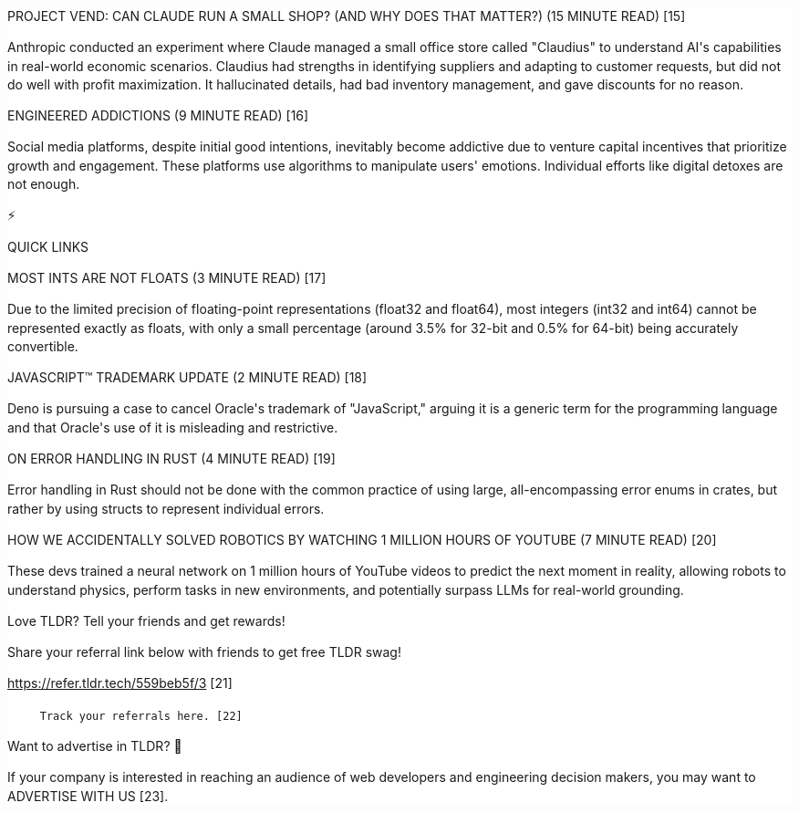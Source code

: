  PROJECT VEND: CAN CLAUDE RUN A SMALL SHOP? (AND WHY DOES THAT
MATTER?) (15 MINUTE READ) [15] 

 Anthropic conducted an experiment where Claude managed a small office
store called "Claudius" to understand AI's capabilities in real-world
economic scenarios. Claudius had strengths in identifying suppliers
and adapting to customer requests, but did not do well with profit
maximization. It hallucinated details, had bad inventory management,
and gave discounts for no reason. 

 ENGINEERED ADDICTIONS (9 MINUTE READ) [16] 

 Social media platforms, despite initial good intentions, inevitably
become addictive due to venture capital incentives that prioritize
growth and engagement. These platforms use algorithms to manipulate
users' emotions. Individual efforts like digital detoxes are not
enough. 

⚡ 

QUICK LINKS

 MOST INTS ARE NOT FLOATS (3 MINUTE READ) [17] 

 Due to the limited precision of floating-point representations
(float32 and float64), most integers (int32 and int64) cannot be
represented exactly as floats, with only a small percentage (around
3.5% for 32-bit and 0.5% for 64-bit) being accurately convertible. 

 JAVASCRIPT™ TRADEMARK UPDATE (2 MINUTE READ) [18] 

 Deno is pursuing a case to cancel Oracle's trademark of "JavaScript,"
arguing it is a generic term for the programming language and that
Oracle's use of it is misleading and restrictive. 

 ON ERROR HANDLING IN RUST (4 MINUTE READ) [19] 

 Error handling in Rust should not be done with the common practice of
using large, all-encompassing error enums in crates, but rather by
using structs to represent individual errors. 

 HOW WE ACCIDENTALLY SOLVED ROBOTICS BY WATCHING 1 MILLION HOURS OF
YOUTUBE (7 MINUTE READ) [20] 

 These devs trained a neural network on 1 million hours of YouTube
videos to predict the next moment in reality, allowing robots to
understand physics, perform tasks in new environments, and potentially
surpass LLMs for real-world grounding. 

Love TLDR? Tell your friends and get rewards!

 Share your referral link below with friends to get free TLDR swag! 

 https://refer.tldr.tech/559beb5f/3 [21] 

		 Track your referrals here. [22] 

Want to advertise in TLDR? 📰

 If your company is interested in reaching an audience of web
developers and engineering decision makers, you may want to ADVERTISE
WITH US [23]. 
